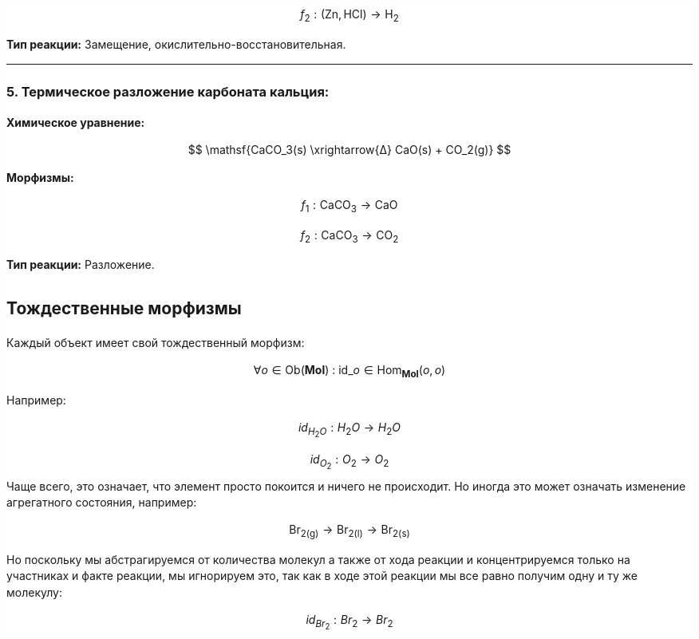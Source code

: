 $$
f_2 : (\mathsf{Zn}, \mathsf{HCl}) \to  \mathsf{H_2}
$$

**Тип реакции:** Замещение, окислительно-восстановительная.

---

### 5. Термическое разложение карбоната кальция:

**Химическое уравнение:**

$$
\mathsf{CaCO_3(s) \xrightarrow{Δ} CaO(s) + CO_2(g)}
$$

**Морфизмы:**

$$
f_1 : \mathsf{CaCO_3} \to \mathsf{CaO}
$$

$$
f_2 : \mathsf{CaCO_3} \to \mathsf{CO_2}
$$

**Тип реакции:** Разложение.

## Тождественные морфизмы

Каждый объект имеет свой тождественный морфизм:

$$
\forall o \in \mathrm{Ob}(\mathbf{Mol}) \  : \ \mathrm{id}\_o \in \mathrm{Hom}_{\mathbf{Mol}}(o, o)
$$

Например:

$$
id_{H_2O} : H_2O \to H_2O
$$

$$
id_{O_2} : O_2 \to O_2
$$
Чаще всего, это означает, что элемент просто покоится и ничего не происходит. Но иногда это может означать изменение агрегатного состояния, например:

$$
\mathsf{Br_{2(g)}} \to \mathsf{Br_{2(l)}} \to \mathsf{Br_{2(s)}}
$$

Но поскольку мы абстрагируемся от количества молекул а также от хода реакции и концентрируемся только на участниках и факте реакции, мы игнорируем это, так как в ходе этой реакции мы все равно получим одну и ту же молекулу:

$$
id_{Br_2} : Br_2 \to Br_2
$$
